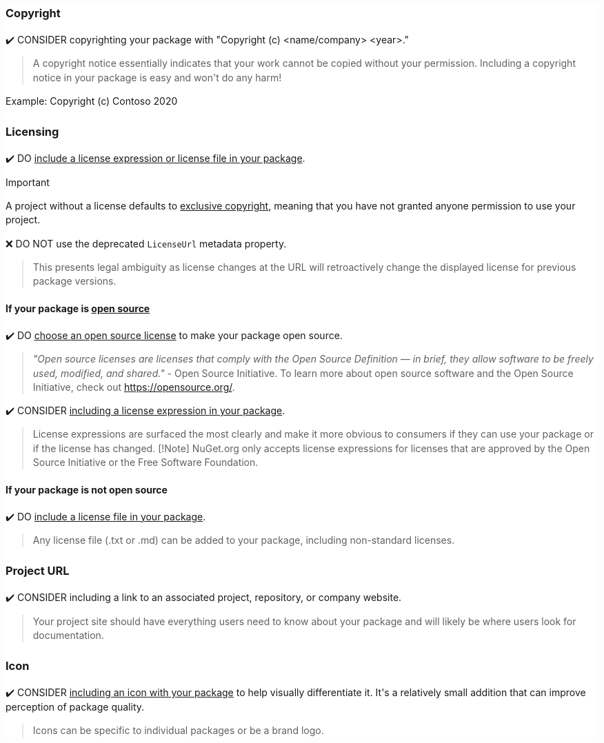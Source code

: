 ### Copyright

✔️ CONSIDER copyrighting your package with "Copyright (c) <name/company\> <year\>."
>A copyright notice essentially indicates that your work cannot be copied without your permission. Including a copyright notice in your package is easy and won't do any harm!

Example: Copyright (c) Contoso 2020

### Licensing

✔️ DO [include a license expression or license file in your package](https://docs.microsoft.com/nuget/reference/msbuild-targets#packing-a-license-expression-or-a-license-file).
> [!IMPORTANT]
> A project without a license defaults to [exclusive copyright](https://choosealicense.com/no-permission/), meaning that you have not granted anyone permission to use your project.

❌ DO NOT use the deprecated `LicenseUrl` metadata property.
> This presents legal ambiguity as license changes at the URL will retroactively change the displayed license for previous package versions.

#### If your package is [open source](https://opensource.org/osd)

✔️ DO [choose an open source license](https://choosealicense.com/) to make your package open source.
> *"Open source licenses are licenses that comply with the Open Source Definition — in brief, they allow software to be freely used, modified, and shared."* - Open Source Initiative. To learn more about open source software and the Open Source Initiative, check out https://opensource.org/.

✔️ CONSIDER [including a license expression in your package](https://docs.microsoft.com/nuget/reference/msbuild-targets#packing-a-license-expression-or-a-license-file).
> License expressions are surfaced the most clearly and make it more obvious to consumers if they can use your package or if the license has changed. 
> [!Note]
> NuGet.org only accepts license expressions for licenses that are approved by the Open Source Initiative or the Free Software Foundation.

#### If your package is not open source

✔️ DO [include a license file in your package](https://docs.microsoft.com/nuget/reference/msbuild-targets#packing-a-license-expression-or-a-license-file).
> Any license file (.txt or .md) can be added to your package, including non-standard licenses. 

### Project URL

✔️ CONSIDER including a link to an associated project, repository, or company website.
> Your project site should have everything users need to know about your package and will likely be where users look for documentation.

### Icon

✔️ CONSIDER [including an icon with your package](https://docs.microsoft.com/nuget/reference/msbuild-targets#packing-an-icon-image-file) to help visually differentiate it. It's a relatively small addition that can improve perception of package quality.
> Icons can be specific to individual packages or be a brand logo.
